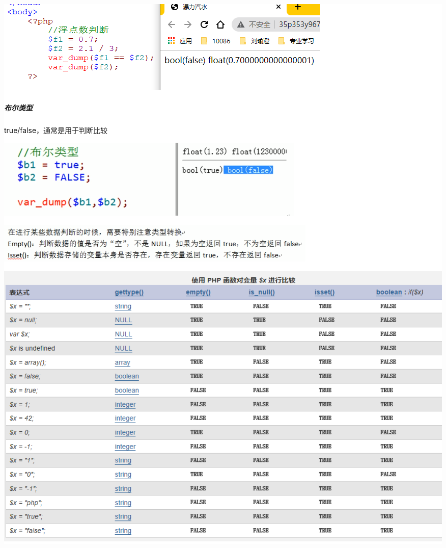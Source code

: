 ![image-20210112222752205](PHP_NoteBook.assets/image-20210112222752205.png)

##### 布尔类型

true/false，通常是用于判断比较

![image-20210112223017389](PHP_NoteBook.assets/image-20210112223017389.png)

![image-20210112223040254](PHP_NoteBook.assets/image-20210112223040254.png)

![image-20210112223128551](PHP_NoteBook.assets/image-20210112223128551.png)
